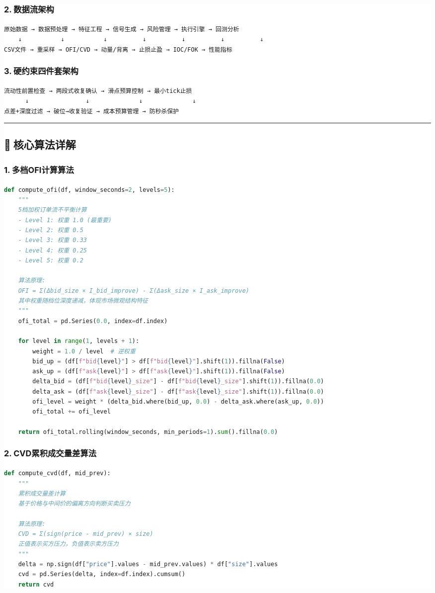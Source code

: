### 2. 数据流架构
```
原始数据 → 数据预处理 → 特征工程 → 信号生成 → 风险管理 → 执行引擎 → 回测分析
    ↓           ↓           ↓          ↓          ↓          ↓          ↓
CSV文件 → 重采样 → OFI/CVD → 动量/背离 → 止损止盈 → IOC/FOK → 性能指标
```

### 3. 硬约束四件套架构
```
流动性前置检查 → 两段式收复确认 → 滑点预算控制 → 最小tick止损
      ↓                ↓              ↓              ↓
点差+深度过滤 → 破位→收复验证 → 成本预算管理 → 防秒杀保护
```

---

## 🔧 核心算法详解

### 1. 多档OFI计算算法
```python
def compute_ofi(df, window_seconds=2, levels=5):
    """
    5档加权订单流不平衡计算
    - Level 1: 权重 1.0 (最重要)
    - Level 2: 权重 0.5
    - Level 3: 权重 0.33
    - Level 4: 权重 0.25
    - Level 5: 权重 0.2
    
    算法原理:
    OFI = Σ(Δbid_size × I_bid_improve) - Σ(Δask_size × I_ask_improve)
    其中权重随档位深度递减，体现市场微观结构特征
    """
    ofi_total = pd.Series(0.0, index=df.index)
    
    for level in range(1, levels + 1):
        weight = 1.0 / level  # 逆权重
        bid_up = (df[f"bid{level}"] > df[f"bid{level}"].shift(1)).fillna(False)
        ask_up = (df[f"ask{level}"] > df[f"ask{level}"].shift(1)).fillna(False)
        delta_bid = (df[f"bid{level}_size"] - df[f"bid{level}_size"].shift(1)).fillna(0.0)
        delta_ask = (df[f"ask{level}_size"] - df[f"ask{level}_size"].shift(1)).fillna(0.0)
        ofi_level = weight * (delta_bid.where(bid_up, 0.0) - delta_ask.where(ask_up, 0.0))
        ofi_total += ofi_level
    
    return ofi_total.rolling(window_seconds, min_periods=1).sum().fillna(0.0)
```

### 2. CVD累积成交量差算法
```python
def compute_cvd(df, mid_prev):
    """
    累积成交量差计算
    基于价格与中间价的偏离方向判断买卖压力
    
    算法原理:
    CVD = Σ(sign(price - mid_prev) × size)
    正值表示买方压力，负值表示卖方压力
    """
    delta = np.sign(df["price"].values - mid_prev.values) * df["size"].values
    cvd = pd.Series(delta, index=df.index).cumsum()
    return cvd
```
